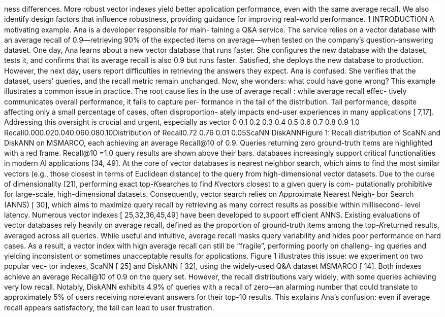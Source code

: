 ness differences. More robust vector indexes yield better application
performance, even with the same average recall. We also identify
design factors that influence robustness, providing guidance for
improving real-world performance.
1 INTRODUCTION
A motivating example. Ana is a developer responsible for main-
taining a Q&A service. The service relies on a vector database
with an average recall of 0.9—retrieving 90% of the expected items
on average—when tested on the company’s question-answering
dataset. One day, Ana learns about a new vector database that runs
faster. She configures the new database with the dataset, tests it, and
confirms that its average recall is also 0.9 but runs faster. Satisfied,
she deploys the new database to production. However, the next day,
users report difficulties in retrieving the answers they expect. Ana
is confused. She verifies that the dataset, users’ queries, and the
recall metric remain unchanged. Now, she wonders: what could
have gone wrong?
This example illustrates a common issue in practice. The root
cause lies in the use of average recall : while average recall effec-
tively communicates overall performance, it fails to capture per-
formance in the tail of the distribution. Tail performance, despite
affecting only a small percentage of cases, often disproportion-
ately impacts end-user experiences in many applications [ 7,17].
Addressing this oversight is crucial and urgent, especially as vector
0 0.1 0.2 0.3 0.4 0.5 0.6 0.7 0.8 0.9 1.0
Recall0.000.020.040.060.080.10Distribution of Recall0.72 0.76
0.01 0.05ScaNN
DiskANNFigure 1: Recall distribution of ScaNN and DiskANN on MSMARCO,
each achieving an average Recall@10 of 0.9. Queries returning zero
ground-truth items are highlighted with a red frame. Recall@10 =1.0
query results are shown above their bars.
databases increasingly support critical functionalities in modern
AI applications [34, 49].
At the core of vector databases is nearest neighbor search, which
aims to find the most similar vectors (e.g., those closest in terms
of Euclidean distance) to the query from high-dimensional vector
datasets. Due to the curse of dimensionality [21], performing exact
top-𝐾searches to find 𝐾vectors closest to a given query is com-
putationally prohibitive for large-scale, high-dimensional datasets.
Consequently, vector search relies on Approximate Nearest Neigh-
bor Search (ANNS) [ 30], which aims to maximize query recall by
retrieving as many correct results as possible within millisecond-
level latency. Numerous vector indexes [ 25,32,36,45,49] have
been developed to support efficient ANNS.
Existing evaluations of vector databases rely heavily on average
recall, defined as the proportion of ground-truth items among the
top-𝐾returned results, averaged across all queries. While useful
and intuitive, average recall masks query variability and hides poor
performance on hard cases. As a result, a vector index with high
average recall can still be “fragile”, performing poorly on challeng-
ing queries and yielding inconsistent or sometimes unacceptable
results for applications.
Figure 1 illustrates this issue: we experiment on two popular vec-
tor indexes, ScaNN [ 25] and DiskANN [ 32], using the widely-used
Q&A dataset MSMARCO [ 14]. Both indexes achieve an average
Recall@10 of 0.9 on the query set. However, the recall distributions
vary widely, with some queries achieving very low recall. Notably,
DiskANN exhibits 4.9% of queries with a recall of zero—an alarming
number that could translate to approximately 5% of users receiving
norelevant answers for their top-10 results. This explains Ana’s
confusion: even if average recall appears satisfactory, the tail can lead
to user frustration.
